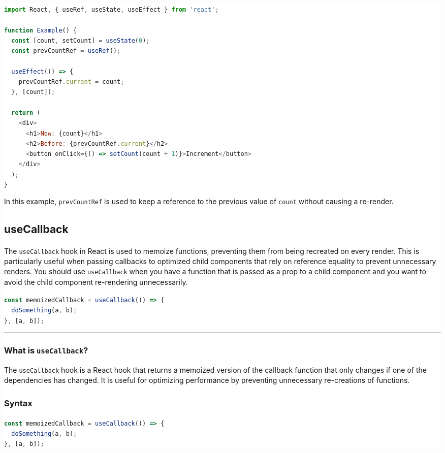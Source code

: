```javascript
import React, { useRef, useState, useEffect } from 'react';

function Example() {
  const [count, setCount] = useState(0);
  const prevCountRef = useRef();

  useEffect(() => {
    prevCountRef.current = count;
  }, [count]);

  return (
    <div>
      <h1>Now: {count}</h1>
      <h2>Before: {prevCountRef.current}</h2>
      <button onClick={() => setCount(count + 1)}>Increment</button>
    </div>
  );
}
```

In this example, `prevCountRef` is used to keep a reference to the previous value of `count` without causing a re-render.

## **useCallback**

The `useCallback` hook in React is used to memoize functions, preventing them from being recreated on every render. This is particularly useful when passing callbacks to optimized child components that rely on reference equality to prevent unnecessary renders. You should use `useCallback` when you have a function that is passed as a prop to a child component and you want to avoid the child component re-rendering unnecessarily.

```javascript
const memoizedCallback = useCallback(() => {
  doSomething(a, b);
}, [a, b]);
```

---

### What is `useCallback`?

The `useCallback` hook is a React hook that returns a memoized version of the callback function that only changes if one of the dependencies has changed. It is useful for optimizing performance by preventing unnecessary re-creations of functions.

### Syntax

```javascript
const memoizedCallback = useCallback(() => {
  doSomething(a, b);
}, [a, b]);
```
